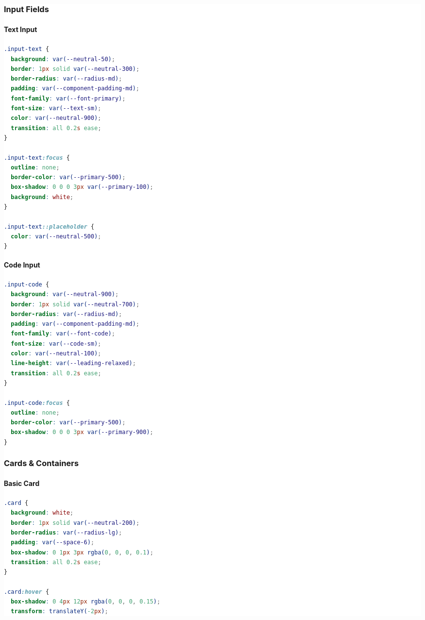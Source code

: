 ### Input Fields

#### Text Input
```css
.input-text {
  background: var(--neutral-50);
  border: 1px solid var(--neutral-300);
  border-radius: var(--radius-md);
  padding: var(--component-padding-md);
  font-family: var(--font-primary);
  font-size: var(--text-sm);
  color: var(--neutral-900);
  transition: all 0.2s ease;
}

.input-text:focus {
  outline: none;
  border-color: var(--primary-500);
  box-shadow: 0 0 0 3px var(--primary-100);
  background: white;
}

.input-text::placeholder {
  color: var(--neutral-500);
}
```

#### Code Input
```css
.input-code {
  background: var(--neutral-900);
  border: 1px solid var(--neutral-700);
  border-radius: var(--radius-md);
  padding: var(--component-padding-md);
  font-family: var(--font-code);
  font-size: var(--code-sm);
  color: var(--neutral-100);
  line-height: var(--leading-relaxed);
  transition: all 0.2s ease;
}

.input-code:focus {
  outline: none;
  border-color: var(--primary-500);
  box-shadow: 0 0 0 3px var(--primary-900);
}
```

### Cards & Containers

#### Basic Card
```css
.card {
  background: white;
  border: 1px solid var(--neutral-200);
  border-radius: var(--radius-lg);
  padding: var(--space-6);
  box-shadow: 0 1px 3px rgba(0, 0, 0, 0.1);
  transition: all 0.2s ease;
}

.card:hover {
  box-shadow: 0 4px 12px rgba(0, 0, 0, 0.15);
  transform: translateY(-2px);
```